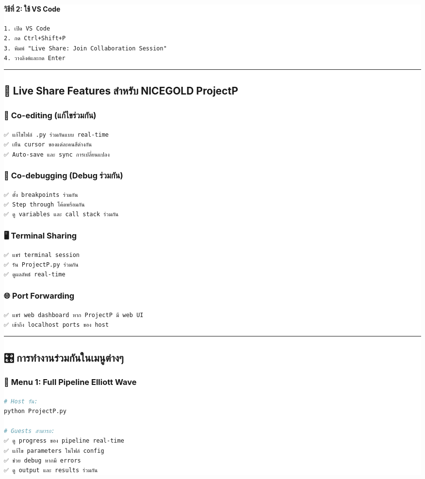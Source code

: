 #### วิธีที่ 2: ใช้ VS Code
```
1. เปิด VS Code
2. กด Ctrl+Shift+P
3. พิมพ์ "Live Share: Join Collaboration Session"
4. วางลิงค์และกด Enter
```

---

## 🔧 Live Share Features สำหรับ NICEGOLD ProjectP

### 📝 **Co-editing (แก้ไขร่วมกัน)**
```
✅ แก้ไขไฟล์ .py ร่วมกันแบบ real-time
✅ เห็น cursor ของแต่ละคนสีต่างกัน
✅ Auto-save และ sync การเปลี่ยนแปลง
```

### 🐞 **Co-debugging (Debug ร่วมกัน)**
```
✅ ตั้ง breakpoints ร่วมกัน
✅ Step through โค้ดพร้อมกัน
✅ ดู variables และ call stack ร่วมกัน
```

### 🖥️ **Terminal Sharing**
```
✅ แชร์ terminal session
✅ รัน ProjectP.py ร่วมกัน
✅ ดูผลลัพธ์ real-time
```

### 🌐 **Port Forwarding**
```
✅ แชร์ web dashboard หาก ProjectP มี web UI
✅ เข้าถึง localhost ports ของ host
```

---

## 🎛️ การทำงานร่วมกันในเมนูต่างๆ

### 🌊 **Menu 1: Full Pipeline Elliott Wave**
```bash
# Host รัน:
python ProjectP.py

# Guests สามารถ:
✅ ดู progress ของ pipeline real-time
✅ แก้ไข parameters ในไฟล์ config
✅ ช่วย debug หากมี errors
✅ ดู output และ results ร่วมกัน
```
